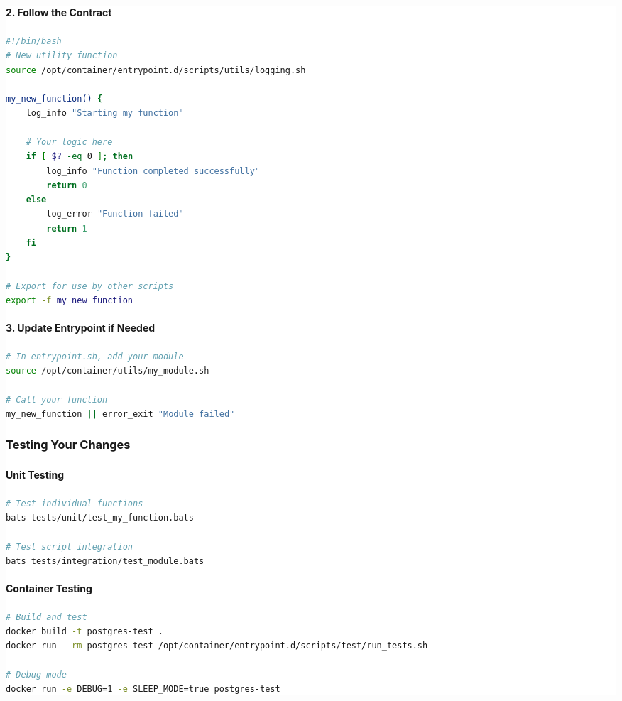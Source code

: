 #### 2. Follow the Contract
```bash
#!/bin/bash
# New utility function
source /opt/container/entrypoint.d/scripts/utils/logging.sh

my_new_function() {
    log_info "Starting my function"

    # Your logic here
    if [ $? -eq 0 ]; then
        log_info "Function completed successfully"
        return 0
    else
        log_error "Function failed"
        return 1
    fi
}

# Export for use by other scripts
export -f my_new_function
```

#### 3. Update Entrypoint if Needed
```bash
# In entrypoint.sh, add your module
source /opt/container/utils/my_module.sh

# Call your function
my_new_function || error_exit "Module failed"
```

### Testing Your Changes

#### Unit Testing
```bash
# Test individual functions
bats tests/unit/test_my_function.bats

# Test script integration
bats tests/integration/test_module.bats
```

#### Container Testing
```bash
# Build and test
docker build -t postgres-test .
docker run --rm postgres-test /opt/container/entrypoint.d/scripts/test/run_tests.sh

# Debug mode
docker run -e DEBUG=1 -e SLEEP_MODE=true postgres-test
```
